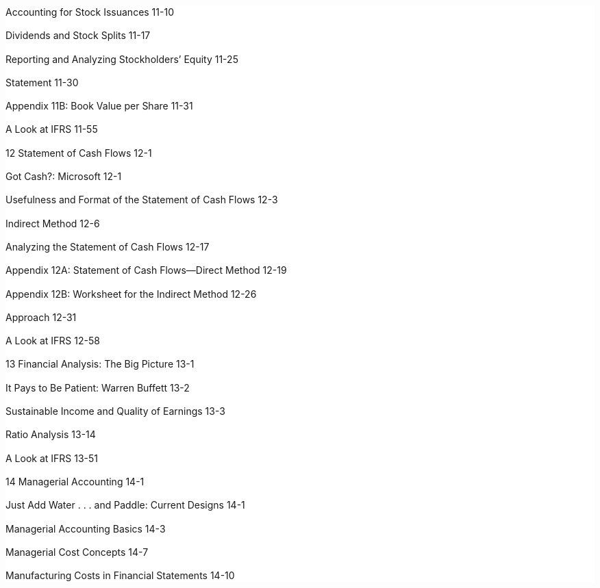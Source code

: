 Accounting for Stock Issuances 11-10


Dividends and Stock Splits 11-17


Reporting and Analyzing Stockholders’ Equity 11-25


Statement 11-30


Appendix 11B: Book Value per Share 11-31


A Look at IFRS 11-55


12 Statement of Cash Flows 12-1


Got Cash?: Microsoft 12-1


Usefulness and Format of the Statement of Cash Flows 12-3


Indirect Method 12-6


Analyzing the Statement of Cash Flows 12-17


Appendix 12A: Statement of Cash Flows—Direct Method 12-19


Appendix 12B: Worksheet for the Indirect Method 12-26


Approach 12-31


A Look at IFRS 12-58


13 Financial Analysis: The Big Picture 13-1


It Pays to Be Patient: Warren Buffett 13-2


Sustainable Income and Quality of Earnings 13-3


Ratio Analysis 13-14


A Look at IFRS 13-51


14 Managerial Accounting 14-1


Just Add Water . . . and Paddle: Current Designs 14-1


Managerial Accounting Basics 14-3


Managerial Cost Concepts 14-7


Manufacturing Costs in Financial Statements 14-10
